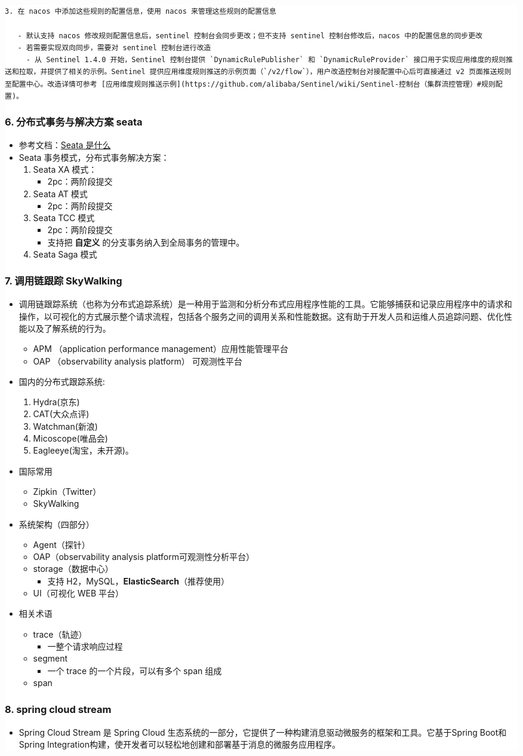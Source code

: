     3. 在 nacos 中添加这些规则的配置信息，使用 nacos 来管理这些规则的配置信息

       - 默认支持 nacos 修改规则配置信息后，sentinel 控制台会同步更改；但不支持 sentinel 控制台修改后，nacos 中的配置信息的同步更改
       - 若需要实现双向同步，需要对 sentinel 控制台进行改造
         - 从 Sentinel 1.4.0 开始，Sentinel 控制台提供 `DynamicRulePublisher` 和 `DynamicRuleProvider` 接口用于实现应用维度的规则推送和拉取，并提供了相关的示例。Sentinel 提供应用维度规则推送的示例页面（`/v2/flow`），用户改造控制台对接配置中心后可直接通过 v2 页面推送规则至配置中心。改造详情可参考 [应用维度规则推送示例](https://github.com/alibaba/Sentinel/wiki/Sentinel-控制台（集群流控管理）#规则配置)。

### 6. 分布式事务与解决方案 seata

- 参考文档：[Seata 是什么](https://seata.io/zh-cn/docs/overview/what-is-seata.html)
- Seata 事务模式，分布式事务解决方案：
  1. Seata XA 模式：
     - 2pc：两阶段提交
  2. Seata AT 模式
     - 2pc：两阶段提交
  3. Seata TCC 模式
     - 2pc：两阶段提交
     - 支持把 **自定义** 的分支事务纳入到全局事务的管理中。
  4. Seata Saga 模式

### 7. 调用链跟踪 SkyWalking

- 调用链跟踪系统（也称为分布式追踪系统）是一种用于监测和分析分布式应用程序性能的工具。它能够捕获和记录应用程序中的请求和操作，以可视化的方式展示整个请求流程，包括各个服务之间的调用关系和性能数据。这有助于开发人员和运维人员追踪问题、优化性能以及了解系统的行为。
  - APM （application performance management）应用性能管理平台
  - OAP （observability analysis platform） 可观测性平台

- 国内的分布式跟踪系统: 
  1. Hydra(京东)
  2. CAT(大众点评)
  3. Watchman(新浪)
  4. Micoscope(唯品会)
  5. Eagleeye(淘宝，未开源)。
- 国际常用
  - Zipkin（Twitter）
  - SkyWalking
- 系统架构（四部分）
  - Agent（探针）
  - OAP（observability analysis platform可观测性分析平台）
  - storage（数据中心）
    - 支持 H2，MySQL，**ElasticSearch**（推荐使用）
  - UI（可视化 WEB 平台）
- 相关术语
  - trace（轨迹）
    - 一整个请求响应过程
  - segment
    - 一个 trace 的一个片段，可以有多个 span 组成
  - span

### 8. spring cloud stream

- Spring Cloud Stream 是 Spring Cloud 生态系统的一部分，它提供了一种构建消息驱动微服务的框架和工具。它基于Spring Boot和Spring Integration构建，使开发者可以轻松地创建和部署基于消息的微服务应用程序。
